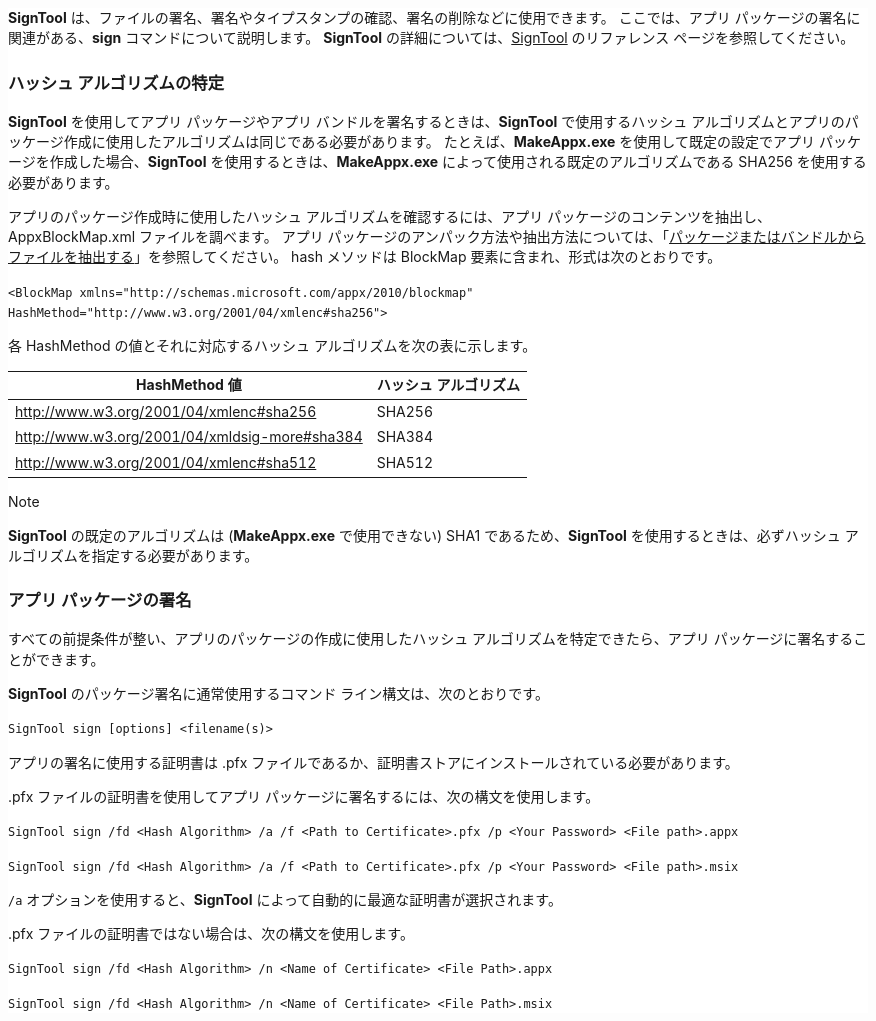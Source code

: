 **SignTool** は、ファイルの署名、署名やタイプスタンプの確認、署名の削除などに使用できます。 ここでは、アプリ パッケージの署名に関連がある、**sign** コマンドについて説明します。 **SignTool** の詳細については、[SignTool](https://msdn.microsoft.com/library/windows/desktop/aa387764.aspx) のリファレンス ページを参照してください。 

### <a name="determine-the-hash-algorithm"></a>ハッシュ アルゴリズムの特定
**SignTool** を使用してアプリ パッケージやアプリ バンドルを署名するときは、**SignTool** で使用するハッシュ アルゴリズムとアプリのパッケージ作成に使用したアルゴリズムは同じである必要があります。 たとえば、**MakeAppx.exe** を使用して既定の設定でアプリ パッケージを作成した場合、**SignTool** を使用するときは、**MakeAppx.exe** によって使用される既定のアルゴリズムである SHA256 を使用する必要があります。

アプリのパッケージ作成時に使用したハッシュ アルゴリズムを確認するには、アプリ パッケージのコンテンツを抽出し、AppxBlockMap.xml ファイルを調べます。 アプリ パッケージのアンパック方法や抽出方法については、「[パッケージまたはバンドルからファイルを抽出する](https://msdn.microsoft.com/windows/uwp/packaging/create-app-package-with-makeappx-tool#extract-files-from-a-package-or-bundle)」を参照してください。 hash メソッドは BlockMap 要素に含まれ、形式は次のとおりです。
```
<BlockMap xmlns="http://schemas.microsoft.com/appx/2010/blockmap" 
HashMethod="http://www.w3.org/2001/04/xmlenc#sha256">
```

各 HashMethod の値とそれに対応するハッシュ アルゴリズムを次の表に示します。


| HashMethod 値                              | ハッシュ アルゴリズム |
|-----------------------------------------------|----------------|
| http://www.w3.org/2001/04/xmlenc#sha256       | SHA256         |
| http://www.w3.org/2001/04/xmldsig-more#sha384 | SHA384         |
| http://www.w3.org/2001/04/xmlenc#sha512       | SHA512         |

> [!NOTE]
> **SignTool** の既定のアルゴリズムは (**MakeAppx.exe** で使用できない) SHA1 であるため、**SignTool** を使用するときは、必ずハッシュ アルゴリズムを指定する必要があります。

### <a name="sign-the-app-package"></a>アプリ パッケージの署名

すべての前提条件が整い、アプリのパッケージの作成に使用したハッシュ アルゴリズムを特定できたら、アプリ パッケージに署名することができます。 

**SignTool** のパッケージ署名に通常使用するコマンド ライン構文は、次のとおりです。
```
SignTool sign [options] <filename(s)>
```

アプリの署名に使用する証明書は .pfx ファイルであるか、証明書ストアにインストールされている必要があります。

.pfx ファイルの証明書を使用してアプリ パッケージに署名するには、次の構文を使用します。
```
SignTool sign /fd <Hash Algorithm> /a /f <Path to Certificate>.pfx /p <Your Password> <File path>.appx
```
```
SignTool sign /fd <Hash Algorithm> /a /f <Path to Certificate>.pfx /p <Your Password> <File path>.msix
```
`/a` オプションを使用すると、**SignTool** によって自動的に最適な証明書が選択されます。

.pfx ファイルの証明書ではない場合は、次の構文を使用します。
```
SignTool sign /fd <Hash Algorithm> /n <Name of Certificate> <File Path>.appx
```
```
SignTool sign /fd <Hash Algorithm> /n <Name of Certificate> <File Path>.msix
```
